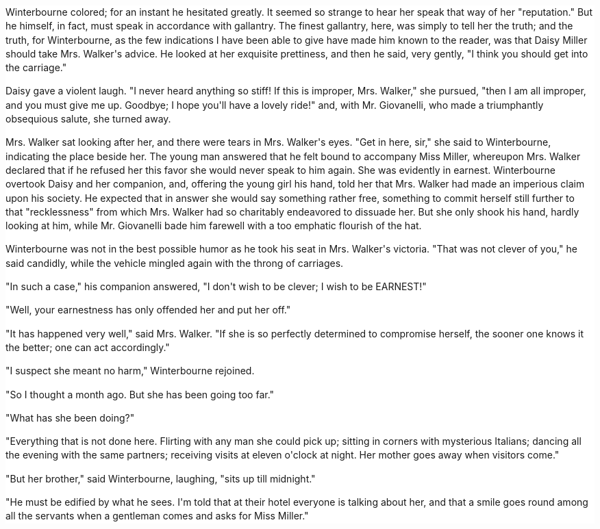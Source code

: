 Winterbourne colored; for an instant he hesitated greatly. It seemed so
strange to hear her speak that way of her "reputation." But he himself,
in fact, must speak in accordance with gallantry. The finest gallantry,
here, was simply to tell her the truth; and the truth, for Winterbourne,
as the few indications I have been able to give have made him known to
the reader, was that Daisy Miller should take Mrs. Walker's advice. He
looked at her exquisite prettiness, and then he said, very gently, "I
think you should get into the carriage."

Daisy gave a violent laugh. "I never heard anything so stiff! If this
is improper, Mrs. Walker," she pursued, "then I am all improper, and you
must give me up. Goodbye; I hope you'll have a lovely ride!" and, with
Mr. Giovanelli, who made a triumphantly obsequious salute, she turned
away.

Mrs. Walker sat looking after her, and there were tears in Mrs. Walker's
eyes. "Get in here, sir," she said to Winterbourne, indicating the place
beside her. The young man answered that he felt bound to accompany Miss
Miller, whereupon Mrs. Walker declared that if he refused her this
favor she would never speak to him again. She was evidently in earnest.
Winterbourne overtook Daisy and her companion, and, offering the young
girl his hand, told her that Mrs. Walker had made an imperious claim
upon his society. He expected that in answer she would say something
rather free, something to commit herself still further to that
"recklessness" from which Mrs. Walker had so charitably endeavored to
dissuade her. But she only shook his hand, hardly looking at him, while
Mr. Giovanelli bade him farewell with a too emphatic flourish of the
hat.

Winterbourne was not in the best possible humor as he took his seat in
Mrs. Walker's victoria. "That was not clever of you," he said candidly,
while the vehicle mingled again with the throng of carriages.

"In such a case," his companion answered, "I don't wish to be clever; I
wish to be EARNEST!"

"Well, your earnestness has only offended her and put her off."

"It has happened very well," said Mrs. Walker. "If she is so perfectly
determined to compromise herself, the sooner one knows it the better;
one can act accordingly."

"I suspect she meant no harm," Winterbourne rejoined.

"So I thought a month ago. But she has been going too far."

"What has she been doing?"

"Everything that is not done here. Flirting with any man she could pick
up; sitting in corners with mysterious Italians; dancing all the evening
with the same partners; receiving visits at eleven o'clock at night. Her
mother goes away when visitors come."

"But her brother," said Winterbourne, laughing, "sits up till midnight."

"He must be edified by what he sees. I'm told that at their hotel
everyone is talking about her, and that a smile goes round among all the
servants when a gentleman comes and asks for Miss Miller."
